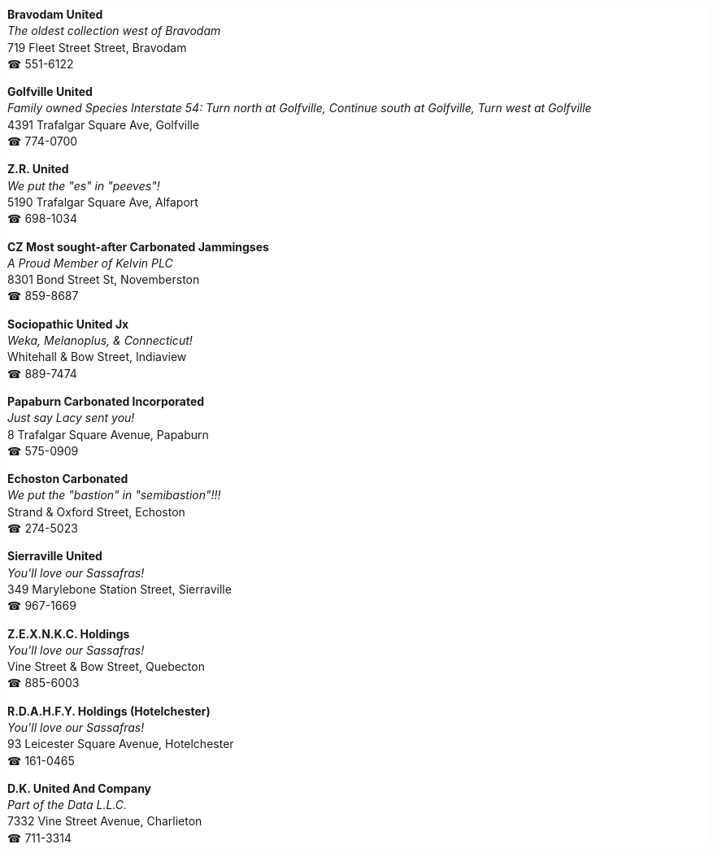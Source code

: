 **Bravodam United**  
_The oldest collection west of Bravodam_  
719 Fleet Street Street, Bravodam  
☎ 551-6122

**Golfville United**  
_Family owned Species 
Interstate 54: Turn north at Golfville, Continue south at Golfville, Turn west at Golfville_  
4391 Trafalgar Square Ave, Golfville  
☎ 774-0700

**Z.R. United**  
_We put the "es" in "peeves"!_  
5190 Trafalgar Square Ave, Alfaport  
☎ 698-1034

**CZ Most sought-after Carbonated Jammingses**  
_A Proud Member of Kelvin PLC_  
8301 Bond Street St, Novemberston  
☎ 859-8687

**Sociopathic United Jx**  
_Weka, Melanoplus, & Connecticut!_  
Whitehall & Bow Street, Indiaview  
☎ 889-7474

**Papaburn Carbonated Incorporated**  
_Just say Lacy sent you!_  
8 Trafalgar Square Avenue, Papaburn  
☎ 575-0909

**Echoston Carbonated**  
_We put the "bastion" in "semibastion"!!!_  
Strand & Oxford Street, Echoston  
☎ 274-5023

**Sierraville United**  
_You'll love our Sassafras!_  
349 Marylebone Station Street, Sierraville  
☎ 967-1669

**Z.E.X.N.K.C. Holdings**  
_You'll love our Sassafras!_  
Vine Street & Bow Street, Quebecton  
☎ 885-6003

**R.D.A.H.F.Y. Holdings (Hotelchester)**  
_You'll love our Sassafras!_  
93 Leicester Square Avenue, Hotelchester  
☎ 161-0465

**D.K. United And Company**  
_Part of the Data L.L.C._  
7332 Vine Street Avenue, Charlieton  
☎ 711-3314

